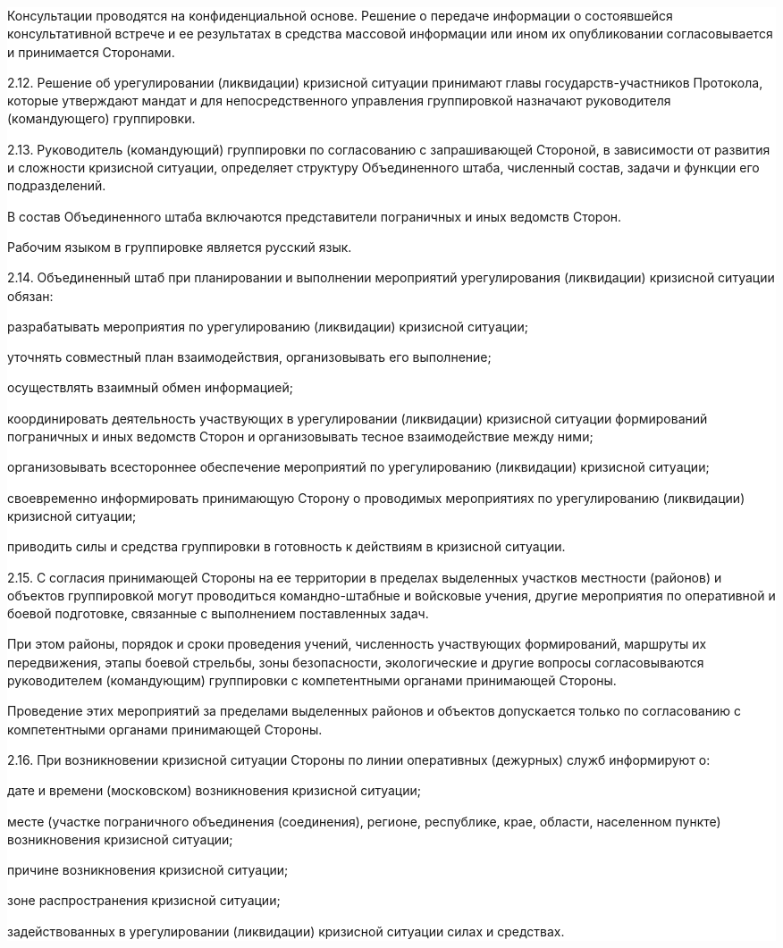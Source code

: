 Консультации проводятся на конфиденциальной основе. Решение о передаче информации о состоявшейся консультативной встрече и ее результатах в средства массовой информации или ином их опубликовании согласовывается и принимается Сторонами.

2.12. Решение об урегулировании (ликвидации) кризисной ситуации принимают главы государств-участников Протокола, которые утверждают мандат и для непосредственного управления группировкой назначают руководителя (командующего) группировки.

2.13. Руководитель (командующий) группировки по согласованию с запрашивающей Стороной, в зависимости от развития и сложности кризисной ситуации, определяет структуру Объединенного штаба, численный состав, задачи и функции его подразделений.

В состав Объединенного штаба включаются представители пограничных и иных ведомств Сторон.

Рабочим языком в группировке является русский язык.

2.14. Объединенный штаб при планировании и выполнении мероприятий урегулирования (ликвидации) кризисной ситуации обязан:

разрабатывать мероприятия по урегулированию (ликвидации) кризисной ситуации;

уточнять совместный план взаимодействия, организовывать его выполнение;

осуществлять взаимный обмен информацией;

координировать деятельность участвующих в урегулировании (ликвидации) кризисной ситуации формирований пограничных и иных ведомств Сторон и организовывать тесное взаимодействие между ними;

организовывать всестороннее обеспечение мероприятий по урегулированию (ликвидации) кризисной ситуации;

своевременно информировать принимающую Сторону о проводимых мероприятиях по урегулированию (ликвидации) кризисной ситуации;

приводить силы и средства группировки в готовность к действиям в кризисной ситуации.

2.15. С согласия принимающей Стороны на ее территории в пределах выделенных участков местности (районов) и объектов группировкой могут проводиться командно-штабные и войсковые учения, другие мероприятия по оперативной и боевой подготовке, связанные с выполнением поставленных задач.

При этом районы, порядок и сроки проведения учений, численность участвующих формирований, маршруты их передвижения, этапы боевой стрельбы, зоны безопасности, экологические и другие вопросы согласовываются руководителем (командующим) группировки с компетентными органами принимающей Стороны.

Проведение этих мероприятий за пределами выделенных районов и объектов допускается только по согласованию с компетентными органами принимающей Стороны.

2.16. При возникновении кризисной ситуации Стороны по линии оперативных (дежурных) служб информируют о:

дате и времени (московском) возникновения кризисной ситуации;

месте (участке пограничного объединения (соединения), регионе, республике, крае, области, населенном пункте) возникновения кризисной ситуации;

причине возникновения кризисной ситуации;

зоне распространения кризисной ситуации;

задействованных в урегулировании (ликвидации) кризисной ситуации силах и средствах.
